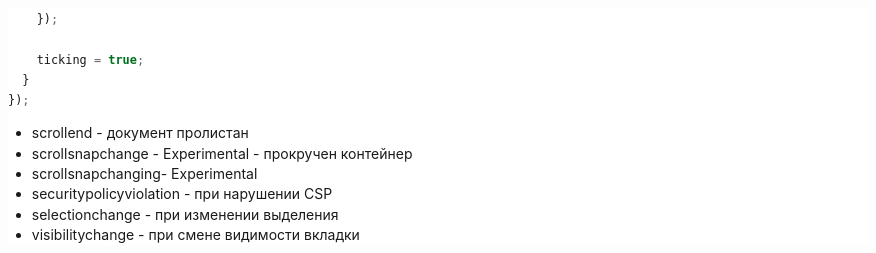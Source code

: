 ```js
    });

    ticking = true;
  }
});
```

- scrollend - документ пролистан
- scrollsnapchange - Experimental - прокручен контейнер
- scrollsnapchanging- Experimental
- securitypolicyviolation - при нарушении CSP
- selectionchange - при изменении выделения
- visibilitychange - при смене видимости вкладки
